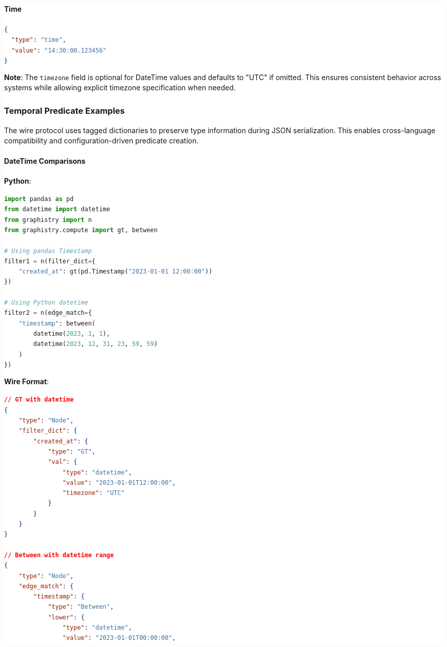 #### Time
```json
{
  "type": "time",
  "value": "14:30:00.123456"
}
```

**Note**: The `timezone` field is optional for DateTime values and defaults to "UTC" if omitted. This ensures consistent behavior across systems while allowing explicit timezone specification when needed.

### Temporal Predicate Examples

The wire protocol uses tagged dictionaries to preserve type information during JSON serialization. This enables cross-language compatibility and configuration-driven predicate creation.

#### DateTime Comparisons

**Python**:
```python
import pandas as pd
from datetime import datetime
from graphistry import n
from graphistry.compute import gt, between

# Using pandas Timestamp
filter1 = n(filter_dict={
    "created_at": gt(pd.Timestamp("2023-01-01 12:00:00"))
})

# Using Python datetime
filter2 = n(edge_match={
    "timestamp": between(
        datetime(2023, 1, 1),
        datetime(2023, 12, 31, 23, 59, 59)
    )
})
```

**Wire Format**:
```json
// GT with datetime
{
    "type": "Node",
    "filter_dict": {
        "created_at": {
            "type": "GT",
            "val": {
                "type": "datetime",
                "value": "2023-01-01T12:00:00",
                "timezone": "UTC"
            }
        }
    }
}

// Between with datetime range
{
    "type": "Node", 
    "edge_match": {
        "timestamp": {
            "type": "Between",
            "lower": {
                "type": "datetime",
                "value": "2023-01-01T00:00:00",
```
